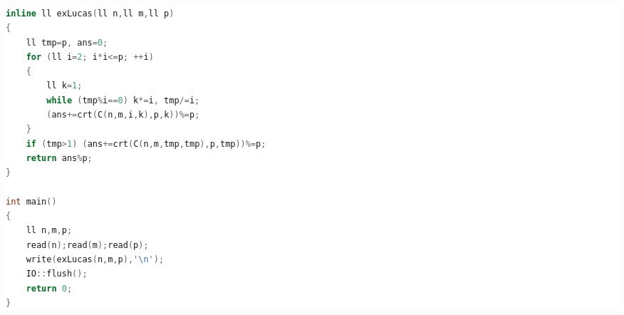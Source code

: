 ```cpp
inline ll exLucas(ll n,ll m,ll p)
{
	ll tmp=p, ans=0;
	for (ll i=2; i*i<=p; ++i)
	{
		ll k=1;
		while (tmp%i==0) k*=i, tmp/=i;
		(ans+=crt(C(n,m,i,k),p,k))%=p;
	}
	if (tmp>1) (ans+=crt(C(n,m,tmp,tmp),p,tmp))%=p;
	return ans%p;
}

int main()
{
	ll n,m,p;
	read(n);read(m);read(p);
	write(exLucas(n,m,p),'\n');
	IO::flush();
	return 0;
}
```
